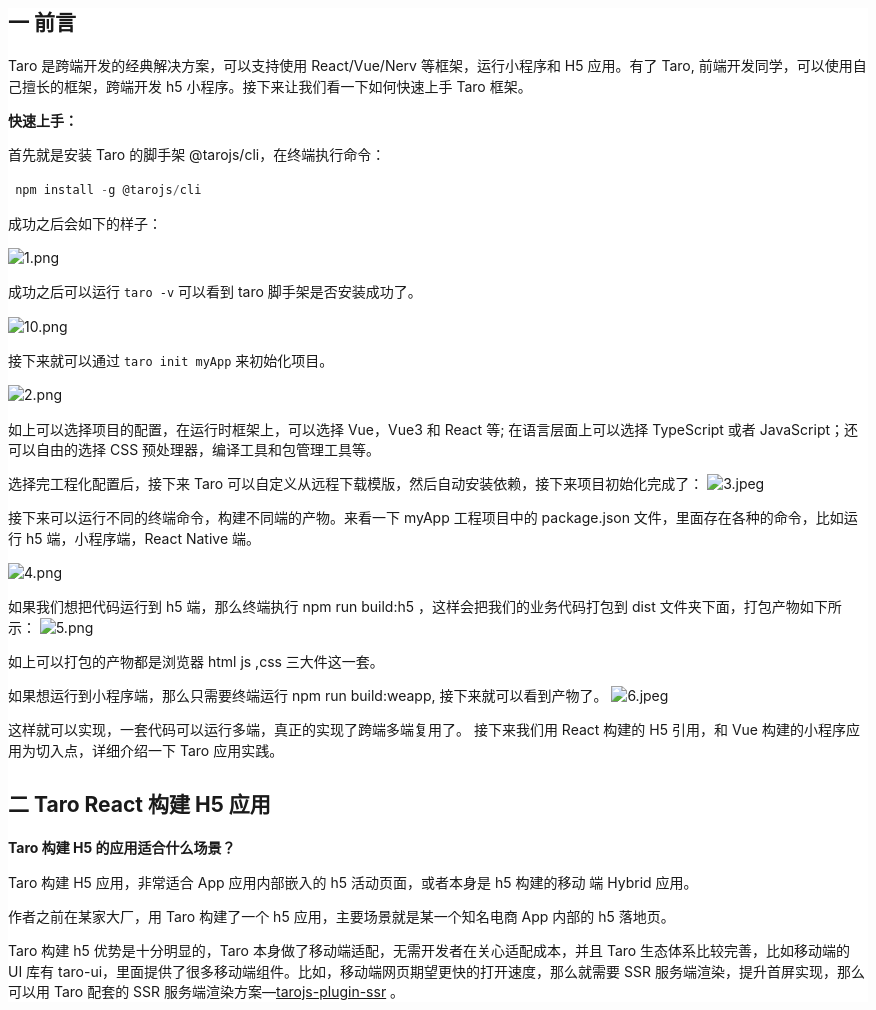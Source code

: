 ## 一 前言

Taro 是跨端开发的经典解决方案，可以支持使用 React/Vue/Nerv 等框架，运行小程序和 H5 应用。有了 Taro, 前端开发同学，可以使用自己擅长的框架，跨端开发 h5 小程序。接下来让我们看一下如何快速上手 Taro 框架。

**快速上手：**

首先就是安装 Taro 的脚手架 @tarojs/cli，在终端执行命令：

```js
 npm install -g @tarojs/cli
```

成功之后会如下的样子：

![1.png](https://p9-juejin.byteimg.com/tos-cn-i-k3u1fbpfcp/2690d5257db34bb8bfa64c5e070fd731~tplv-k3u1fbpfcp-jj-mark:1600:0:0:0:q75.jpg#?w=1124&h=332&s=276629&e=png&b=1f1f1f)

成功之后可以运行 `taro -v` 可以看到 taro 脚手架是否安装成功了。

![10.png](https://p9-juejin.byteimg.com/tos-cn-i-k3u1fbpfcp/78cb26d968a041bcbeae678cc4adbfc8~tplv-k3u1fbpfcp-jj-mark:1600:0:0:0:q75.jpg#?w=676&h=186&s=60010&e=png&b=1f1f1f)

接下来就可以通过 `taro init myApp` 来初始化项目。

![2.png](https://p1-juejin.byteimg.com/tos-cn-i-k3u1fbpfcp/ed901b2012974c48aba0269e711c68bc~tplv-k3u1fbpfcp-jj-mark:1600:0:0:0:q75.jpg#?w=1236&h=624&s=121793&e=png&b=1e1e1e)

如上可以选择项目的配置，在运行时框架上，可以选择 Vue，Vue3 和 React 等; 在语言层面上可以选择 TypeScript 或者 JavaScript；还可以自由的选择 CSS 预处理器，编译工具和包管理工具等。

选择完工程化配置后，接下来 Taro 可以自定义从远程下载模版，然后自动安装依赖，接下来项目初始化完成了：
![3.jpeg](https://p9-juejin.byteimg.com/tos-cn-i-k3u1fbpfcp/dd5a3820f58f42f7805662dba913c430~tplv-k3u1fbpfcp-jj-mark:1600:0:0:0:q75.jpg#?w=330&h=612&s=45519&e=jpg&b=272729)

接下来可以运行不同的终端命令，构建不同端的产物。来看一下 myApp 工程项目中的 package.json 文件，里面存在各种的命令，比如运行 h5 端，小程序端，React Native 端。

![4.png](https://p6-juejin.byteimg.com/tos-cn-i-k3u1fbpfcp/c8a9140913d844b68a699bc768411841~tplv-k3u1fbpfcp-jj-mark:1600:0:0:0:q75.jpg#?w=1008&h=760&s=183176&e=png&b=1e1e1e)

如果我们想把代码运行到 h5 端，那么终端执行 npm run build:h5 ，这样会把我们的业务代码打包到 dist 文件夹下面，打包产物如下所示：
![5.png](https://p9-juejin.byteimg.com/tos-cn-i-k3u1fbpfcp/e86080779d964260b75064cb62011a63~tplv-k3u1fbpfcp-jj-mark:1600:0:0:0:q75.jpg#?w=284&h=276&s=18311&e=png&b=252526)

如上可以打包的产物都是浏览器 html js ,css 三大件这一套。

如果想运行到小程序端，那么只需要终端运行 npm run build:weapp, 接下来就可以看到产物了。
![6.jpeg](https://p6-juejin.byteimg.com/tos-cn-i-k3u1fbpfcp/3cfda8319dd243aa9285b256b599eaea~tplv-k3u1fbpfcp-jj-mark:1600:0:0:0:q75.jpg#?w=318&h=704&s=46070&e=jpg&b=252527)

这样就可以实现，一套代码可以运行多端，真正的实现了跨端多端复用了。 接下来我们用 React 构建的 H5 引用，和 Vue 构建的小程序应用为切入点，详细介绍一下 Taro 应用实践。

## 二 Taro React 构建 H5 应用

**Taro 构建 H5 的应用适合什么场景？**

Taro 构建 H5 应用，非常适合 App 应用内部嵌入的 h5 活动页面，或者本身是 h5 构建的移动 端 Hybrid 应用。

作者之前在某家大厂，用 Taro 构建了一个 h5 应用，主要场景就是某一个知名电商 App 内部的 h5 落地页。

Taro 构建 h5 优势是十分明显的，Taro 本身做了移动端适配，无需开发者在关心适配成本，并且 Taro 生态体系比较完善，比如移动端的 UI 库有 taro-ui，里面提供了很多移动端组件。比如，移动端网页期望更快的打开速度，那么就需要 SSR 服务端渲染，提升首屏实现，那么可以用 Taro 配套的 SSR 服务端渲染方案—[tarojs-plugin-ssr](https://github.com/NervJS/tarojs-plugin-ssr "https://github.com/NervJS/tarojs-plugin-ssr") 。
